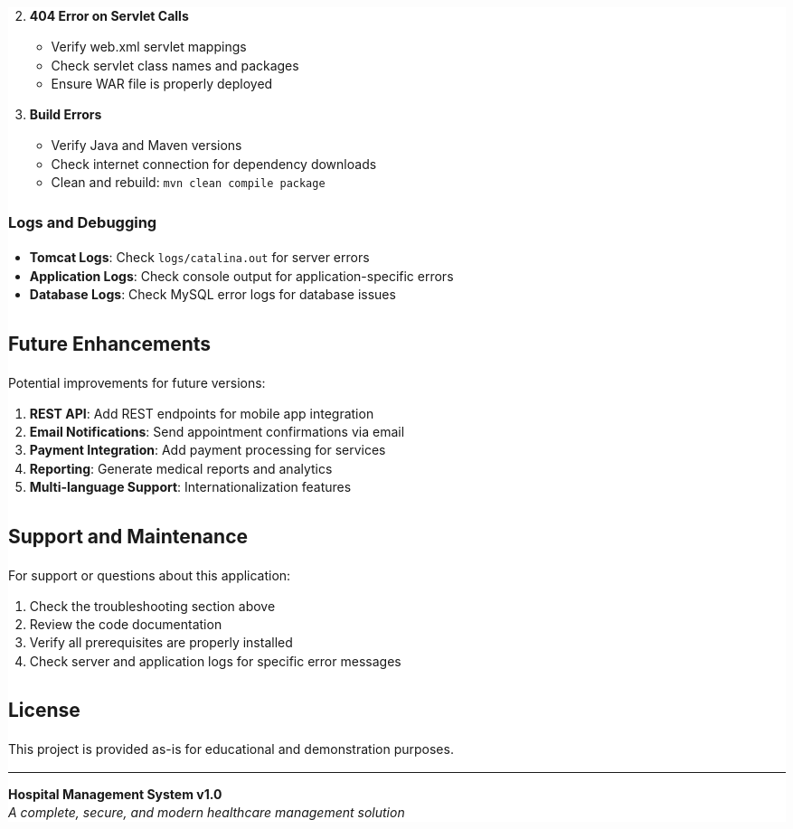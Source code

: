 2. **404 Error on Servlet Calls**
   - Verify web.xml servlet mappings
   - Check servlet class names and packages
   - Ensure WAR file is properly deployed

3. **Build Errors**
   - Verify Java and Maven versions
   - Check internet connection for dependency downloads
   - Clean and rebuild: `mvn clean compile package`

### Logs and Debugging

- **Tomcat Logs**: Check `logs/catalina.out` for server errors
- **Application Logs**: Check console output for application-specific errors
- **Database Logs**: Check MySQL error logs for database issues

## Future Enhancements

Potential improvements for future versions:
1. **REST API**: Add REST endpoints for mobile app integration
2. **Email Notifications**: Send appointment confirmations via email
3. **Payment Integration**: Add payment processing for services
4. **Reporting**: Generate medical reports and analytics
5. **Multi-language Support**: Internationalization features

## Support and Maintenance

For support or questions about this application:
1. Check the troubleshooting section above
2. Review the code documentation
3. Verify all prerequisites are properly installed
4. Check server and application logs for specific error messages

## License

This project is provided as-is for educational and demonstration purposes.

---

**Hospital Management System v1.0**  
*A complete, secure, and modern healthcare management solution*

